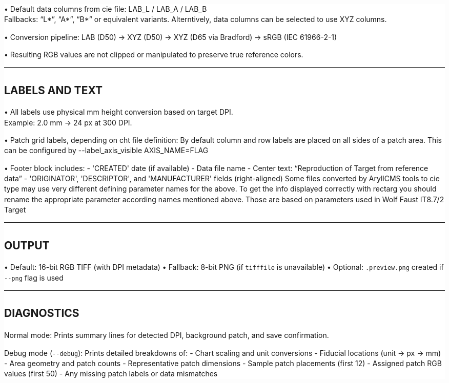 • Default data columns from cie file: LAB_L / LAB_A / LAB_B  
  Fallbacks: “L*”, “A*”, “B*” or equivalent variants. 
  Alterntively, data columns can be selected to use XYZ columns.

• Conversion pipeline:
      LAB (D50) → XYZ (D50) → XYZ (D65 via Bradford) → sRGB (IEC 61966-2-1)

• Resulting RGB values are not clipped or manipulated to preserve true reference 
  colors.

--------------------------------------------------------------------------------
LABELS AND TEXT
--------------------------------------------------------------------------------

• All labels use physical mm height conversion based on target DPI.  
  Example: 2.0 mm → 24 px at 300 DPI.

• Patch grid labels, depending on cht file definition:
  By default column and row labels are placed on all sides of a patch area.
  This can be configured by --label_axis_visible AXIS_NAME=FLAG

• Footer block includes:
    - 'CREATED' date (if available)
    - Data file name
    - Center text: “Reproduction of Target from reference data”
    - 'ORIGINATOR', 'DESCRIPTOR', and 'MANUFACTURER' fields (right-aligned)
  Some files converted by AryllCMS tools to cie type may use very different 
  defining parameter names for the above. To get the info displayed correctly
  with rectarg you should rename the appropriate parameter according names 
  mentioned above. Those are based on parameters used in Wolf Faust IT8.7/2 Target

--------------------------------------------------------------------------------
OUTPUT
--------------------------------------------------------------------------------

• Default: 16-bit RGB TIFF (with DPI metadata)
• Fallback: 8-bit PNG (if `tifffile` is unavailable)
• Optional: `.preview.png` created if `--png` flag is used

--------------------------------------------------------------------------------
DIAGNOSTICS
--------------------------------------------------------------------------------

Normal mode:
    Prints summary lines for detected DPI, background patch, and save confirmation.

Debug mode (`--debug`):
    Prints detailed breakdowns of:
      - Chart scaling and unit conversions
      - Fiducial locations (unit → px → mm)
      - Area geometry and patch counts
      - Representative patch dimensions
      - Sample patch placements (first 12)
      - Assigned patch RGB values (first 50)
      - Any missing patch labels or data mismatches
